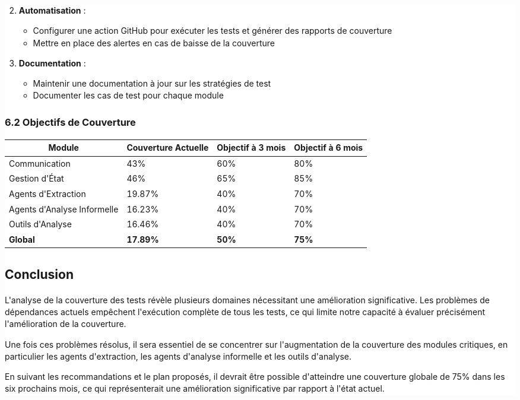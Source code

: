 2. **Automatisation** :
   - Configurer une action GitHub pour exécuter les tests et générer des rapports de couverture
   - Mettre en place des alertes en cas de baisse de la couverture

3. **Documentation** :
   - Maintenir une documentation à jour sur les stratégies de test
   - Documenter les cas de test pour chaque module

### 6.2 Objectifs de Couverture

| Module | Couverture Actuelle | Objectif à 3 mois | Objectif à 6 mois |
|--------|---------------------|-------------------|-------------------|
| Communication | 43% | 60% | 80% |
| Gestion d'État | 46% | 65% | 85% |
| Agents d'Extraction | 19.87% | 40% | 70% |
| Agents d'Analyse Informelle | 16.23% | 40% | 70% |
| Outils d'Analyse | 16.46% | 40% | 70% |
| **Global** | **17.89%** | **50%** | **75%** |

## Conclusion

L'analyse de la couverture des tests révèle plusieurs domaines nécessitant une amélioration significative. Les problèmes de dépendances actuels empêchent l'exécution complète de tous les tests, ce qui limite notre capacité à évaluer précisément l'amélioration de la couverture. 

Une fois ces problèmes résolus, il sera essentiel de se concentrer sur l'augmentation de la couverture des modules critiques, en particulier les agents d'extraction, les agents d'analyse informelle et les outils d'analyse. 

En suivant les recommandations et le plan proposés, il devrait être possible d'atteindre une couverture globale de 75% dans les six prochains mois, ce qui représenterait une amélioration significative par rapport à l'état actuel.
